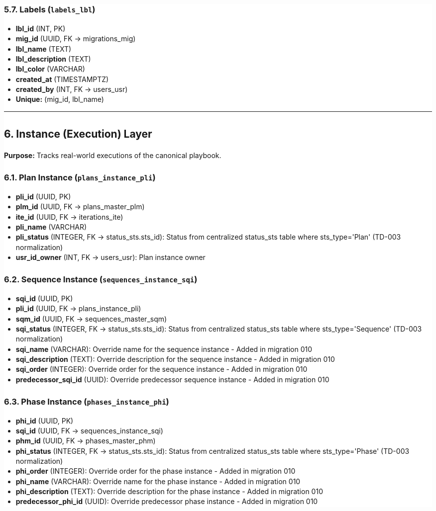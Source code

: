 ### 5.7. Labels (`labels_lbl`)

- **lbl_id** (INT, PK)
- **mig_id** (UUID, FK → migrations_mig)
- **lbl_name** (TEXT)
- **lbl_description** (TEXT)
- **lbl_color** (VARCHAR)
- **created_at** (TIMESTAMPTZ)
- **created_by** (INT, FK → users_usr)
- **Unique:** (mig_id, lbl_name)

---

## 6. Instance (Execution) Layer

**Purpose:** Tracks real-world executions of the canonical playbook.

### 6.1. Plan Instance (`plans_instance_pli`)

- **pli_id** (UUID, PK)
- **plm_id** (UUID, FK → plans_master_plm)
- **ite_id** (UUID, FK → iterations_ite)
- **pli_name** (VARCHAR)
- **pli_status** (INTEGER, FK → status_sts.sts_id): Status from centralized status_sts table where sts_type='Plan' (TD-003 normalization)
- **usr_id_owner** (INT, FK → users_usr): Plan instance owner

### 6.2. Sequence Instance (`sequences_instance_sqi`)

- **sqi_id** (UUID, PK)
- **pli_id** (UUID, FK → plans_instance_pli)
- **sqm_id** (UUID, FK → sequences_master_sqm)
- **sqi_status** (INTEGER, FK → status_sts.sts_id): Status from centralized status_sts table where sts_type='Sequence' (TD-003 normalization)
- **sqi_name** (VARCHAR): Override name for the sequence instance - Added in migration 010
- **sqi_description** (TEXT): Override description for the sequence instance - Added in migration 010
- **sqi_order** (INTEGER): Override order for the sequence instance - Added in migration 010
- **predecessor_sqi_id** (UUID): Override predecessor sequence instance - Added in migration 010

### 6.3. Phase Instance (`phases_instance_phi`)

- **phi_id** (UUID, PK)
- **sqi_id** (UUID, FK → sequences_instance_sqi)
- **phm_id** (UUID, FK → phases_master_phm)
- **phi_status** (INTEGER, FK → status_sts.sts_id): Status from centralized status_sts table where sts_type='Phase' (TD-003 normalization)
- **phi_order** (INTEGER): Override order for the phase instance - Added in migration 010
- **phi_name** (VARCHAR): Override name for the phase instance - Added in migration 010
- **phi_description** (TEXT): Override description for the phase instance - Added in migration 010
- **predecessor_phi_id** (UUID): Override predecessor phase instance - Added in migration 010
